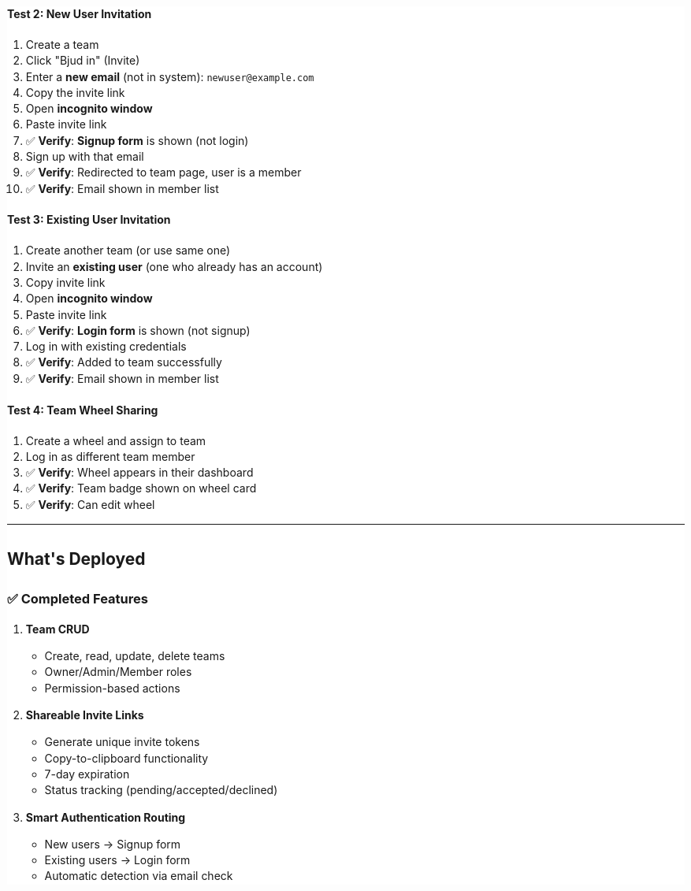#### Test 2: New User Invitation
1. Create a team
2. Click "Bjud in" (Invite)
3. Enter a **new email** (not in system): `newuser@example.com`
4. Copy the invite link
5. Open **incognito window**
6. Paste invite link
7. ✅ **Verify**: **Signup form** is shown (not login)
8. Sign up with that email
9. ✅ **Verify**: Redirected to team page, user is a member
10. ✅ **Verify**: Email shown in member list

#### Test 3: Existing User Invitation
1. Create another team (or use same one)
2. Invite an **existing user** (one who already has an account)
3. Copy invite link
4. Open **incognito window**
5. Paste invite link
6. ✅ **Verify**: **Login form** is shown (not signup)
7. Log in with existing credentials
8. ✅ **Verify**: Added to team successfully
9. ✅ **Verify**: Email shown in member list

#### Test 4: Team Wheel Sharing
1. Create a wheel and assign to team
2. Log in as different team member
3. ✅ **Verify**: Wheel appears in their dashboard
4. ✅ **Verify**: Team badge shown on wheel card
5. ✅ **Verify**: Can edit wheel

---

## What's Deployed

### ✅ Completed Features

1. **Team CRUD**
   - Create, read, update, delete teams
   - Owner/Admin/Member roles
   - Permission-based actions

2. **Shareable Invite Links**
   - Generate unique invite tokens
   - Copy-to-clipboard functionality
   - 7-day expiration
   - Status tracking (pending/accepted/declined)

3. **Smart Authentication Routing**
   - New users → Signup form
   - Existing users → Login form
   - Automatic detection via email check
